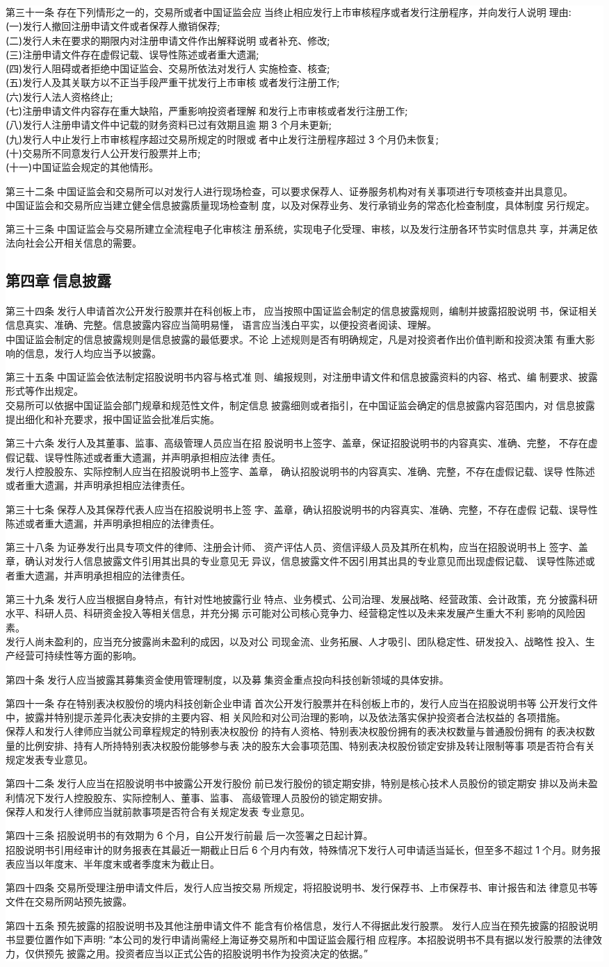 第三十一条 存在下列情形之一的，交易所或者中国证监会应 当终止相应发行上市审核程序或者发行注册程序，并向发行人说明 理由:  
(一)发行人撤回注册申请文件或者保荐人撤销保荐;  
(二)发行人未在要求的期限内对注册申请文件作出解释说明 或者补充、修改;  
(三)注册申请文件存在虚假记载、误导性陈述或者重大遗漏;    
(四)发行人阻碍或者拒绝中国证监会、交易所依法对发行人 实施检查、核查;  
(五)发行人及其关联方以不正当手段严重干扰发行上市审核 或者发行注册工作;  
(六)发行人法人资格终止;  
(七)注册申请文件内容存在重大缺陷，严重影响投资者理解 和发行上市审核或者发行注册工作;  
(八)发行人注册申请文件中记载的财务资料已过有效期且逾 期 3 个月未更新;  
(九)发行人中止发行上市审核程序超过交易所规定的时限或 者中止发行注册程序超过 3 个月仍未恢复;  
(十)交易所不同意发行人公开发行股票并上市;   
(十一)中国证监会规定的其他情形。

第三十二条 中国证监会和交易所可以对发行人进行现场检查，可以要求保荐人、证券服务机构对有关事项进行专项核查并出具意见。  
中国证监会和交易所应当建立健全信息披露质量现场检查制 度，以及对保荐业务、发行承销业务的常态化检查制度，具体制度 另行规定。  

第三十三条 中国证监会与交易所建立全流程电子化审核注 册系统，实现电子化受理、审核，以及发行注册各环节实时信息共
享，并满足依法向社会公开相关信息的需要。

## 第四章 信息披露

第三十四条 发行人申请首次公开发行股票并在科创板上市， 应当按照中国证监会制定的信息披露规则，编制并披露招股说明 书，保证相关信息真实、准确、完整。信息披露内容应当简明易懂， 语言应当浅白平实，以便投资者阅读、理解。  
中国证监会制定的信息披露规则是信息披露的最低要求。不论 上述规则是否有明确规定，凡是对投资者作出价值判断和投资决策 有重大影响的信息，发行人均应当予以披露。

第三十五条 中国证监会依法制定招股说明书内容与格式准 则、编报规则，对注册申请文件和信息披露资料的内容、格式、编 制要求、披露形式等作出规定。  
交易所可以依据中国证监会部门规章和规范性文件，制定信息 披露细则或者指引，在中国证监会确定的信息披露内容范围内，对 信息披露提出细化和补充要求，报中国证监会批准后实施。

第三十六条 发行人及其董事、监事、高级管理人员应当在招 股说明书上签字、盖章，保证招股说明书的内容真实、准确、完整， 不存在虚假记载、误导性陈述或者重大遗漏，并声明承担相应法律 责任。  
发行人控股股东、实际控制人应当在招股说明书上签字、盖章， 确认招股说明书的内容真实、准确、完整，不存在虚假记载、误导 性陈述或者重大遗漏，并声明承担相应法律责任。  

第三十七条 保荐人及其保荐代表人应当在招股说明书上签 字、盖章，确认招股说明书的内容真实、准确、完整，不存在虚假 记载、误导性陈述或者重大遗漏，并声明承担相应的法律责任。  

第三十八条 为证券发行出具专项文件的律师、注册会计师、 资产评估人员、资信评级人员及其所在机构，应当在招股说明书上 签字、盖章，确认对发行人信息披露文件引用其出具的专业意见无 异议，信息披露文件不因引用其出具的专业意见而出现虚假记载、 误导性陈述或者重大遗漏，并声明承担相应的法律责任。

第三十九条 发行人应当根据自身特点，有针对性地披露行业 特点、业务模式、公司治理、发展战略、经营政策、会计政策，充 分披露科研水平、科研人员、科研资金投入等相关信息，并充分揭 示可能对公司核心竞争力、经营稳定性以及未来发展产生重大不利 影响的风险因素。  
发行人尚未盈利的，应当充分披露尚未盈利的成因，以及对公 司现金流、业务拓展、人才吸引、团队稳定性、研发投入、战略性 投入、生产经营可持续性等方面的影响。

第四十条 发行人应当披露其募集资金使用管理制度，以及募 集资金重点投向科技创新领域的具体安排。

第四十一条 存在特别表决权股份的境内科技创新企业申请 首次公开发行股票并在科创板上市的，发行人应当在招股说明书等 公开发行文件中，披露并特别提示差异化表决安排的主要内容、相 关风险和对公司治理的影响，以及依法落实保护投资者合法权益的 各项措施。  
保荐人和发行人律师应当就公司章程规定的特别表决权股份 的持有人资格、特别表决权股份拥有的表决权数量与普通股份拥有 的表决权数量的比例安排、持有人所持特别表决权股份能够参与表 决的股东大会事项范围、特别表决权股份锁定安排及转让限制等事 项是否符合有关规定发表专业意见。

第四十二条 发行人应当在招股说明书中披露公开发行股份 前已发行股份的锁定期安排，特别是核心技术人员股份的锁定期安 排以及尚未盈利情况下发行人控股股东、实际控制人、董事、监事、 高级管理人员股份的锁定期安排。  
保荐人和发行人律师应当就前款事项是否符合有关规定发表 专业意见。

第四十三条 招股说明书的有效期为 6 个月，自公开发行前最 后一次签署之日起计算。  
招股说明书引用经审计的财务报表在其最近一期截止日后 6 个月内有效，特殊情况下发行人可申请适当延长，但至多不超过 1 个月。财务报表应当以年度末、半年度末或者季度末为截止日。

第四十四条 交易所受理注册申请文件后，发行人应当按交易 所规定，将招股说明书、发行保荐书、上市保荐书、审计报告和法 律意见书等文件在交易所网站预先披露。

第四十五条 预先披露的招股说明书及其他注册申请文件不 能含有价格信息，发行人不得据此发行股票。
发行人应当在预先披露的招股说明书显要位置作如下声明: “本公司的发行申请尚需经上海证券交易所和中国证监会履行相 应程序。本招股说明书不具有据以发行股票的法律效力，仅供预先 披露之用。投资者应当以正式公告的招股说明书作为投资决定的依据。”
